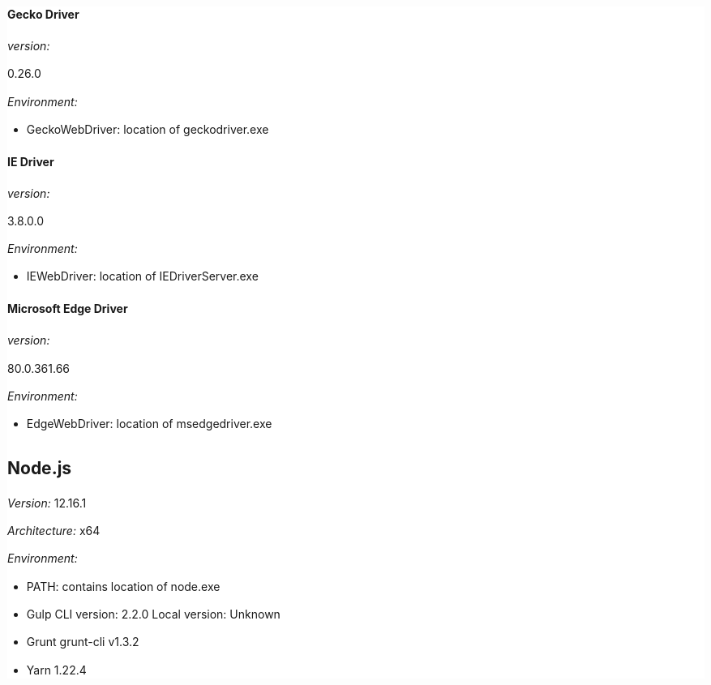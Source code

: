 

#### Gecko Driver



_version:_

0.26.0



_Environment:_

* GeckoWebDriver: location of geckodriver.exe



#### IE Driver



_version:_

3.8.0.0



_Environment:_

* IEWebDriver: location of IEDriverServer.exe



#### Microsoft Edge Driver



_version:_

80.0.361.66



_Environment:_

* EdgeWebDriver: location of msedgedriver.exe




## Node.js



_Version:_ 12.16.1<br/>

_Architecture:_ x64<br/>

_Environment:_

* PATH: contains location of node.exe<br/>

* Gulp CLI version: 2.2.0 Local version: Unknown<br/>

* Grunt grunt-cli v1.3.2<br/>

* Yarn 1.22.4<br/>
